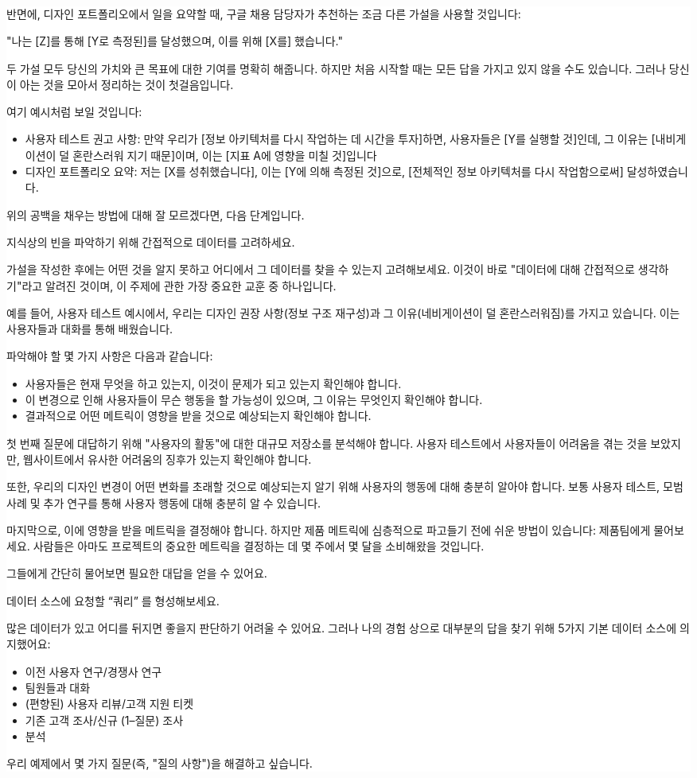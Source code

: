 반면에, 디자인 포트폴리오에서 일을 요약할 때, 구글 채용 담당자가 추천하는 조금 다른 가설을 사용할 것입니다:

"나는 [Z]를 통해 [Y로 측정된]를 달성했으며, 이를 위해 [X를] 했습니다."

두 가설 모두 당신의 가치와 큰 목표에 대한 기여를 명확히 해줍니다. 하지만 처음 시작할 때는 모든 답을 가지고 있지 않을 수도 있습니다. 그러나 당신이 아는 것을 모아서 정리하는 것이 첫걸음입니다.

<div class="content-ad"></div>

여기 예시처럼 보일 것입니다:

- 사용자 테스트 권고 사항: 만약 우리가 [정보 아키텍처를 다시 작업하는 데 시간을 투자]하면, 사용자들은 [Y를 실행할 것]인데, 그 이유는 [내비게이션이 덜 혼란스러워 지기 때문]이며, 이는 [지표 A에 영향을 미칠 것]입니다
- 디자인 포트폴리오 요약: 저는 [X를 성취했습니다], 이는 [Y에 의해 측정된 것]으로, [전체적인 정보 아키텍처를 다시 작업함으로써] 달성하였습니다.

위의 공백을 채우는 방법에 대해 잘 모르겠다면, 다음 단계입니다.

지식상의 빈을 파악하기 위해 간접적으로 데이터를 고려하세요.

<div class="content-ad"></div>

가설을 작성한 후에는 어떤 것을 알지 못하고 어디에서 그 데이터를 찾을 수 있는지 고려해보세요. 이것이 바로 "데이터에 대해 간접적으로 생각하기"라고 알려진 것이며, 이 주제에 관한 가장 중요한 교훈 중 하나입니다.

예를 들어, 사용자 테스트 예시에서, 우리는 디자인 권장 사항(정보 구조 재구성)과 그 이유(네비게이션이 덜 혼란스러워짐)를 가지고 있습니다. 이는 사용자들과 대화를 통해 배웠습니다.

파악해야 할 몇 가지 사항은 다음과 같습니다:

<div class="content-ad"></div>

- 사용자들은 현재 무엇을 하고 있는지, 이것이 문제가 되고 있는지 확인해야 합니다.
- 이 변경으로 인해 사용자들이 무슨 행동을 할 가능성이 있으며, 그 이유는 무엇인지 확인해야 합니다.
- 결과적으로 어떤 메트릭이 영향을 받을 것으로 예상되는지 확인해야 합니다.

첫 번째 질문에 대답하기 위해 "사용자의 활동"에 대한 대규모 저장소를 분석해야 합니다. 사용자 테스트에서 사용자들이 어려움을 겪는 것을 보았지만, 웹사이트에서 유사한 어려움의 징후가 있는지 확인해야 합니다.

또한, 우리의 디자인 변경이 어떤 변화를 초래할 것으로 예상되는지 알기 위해 사용자의 행동에 대해 충분히 알아야 합니다. 보통 사용자 테스트, 모범 사례 및 추가 연구를 통해 사용자 행동에 대해 충분히 알 수 있습니다.

마지막으로, 이에 영향을 받을 메트릭을 결정해야 합니다. 하지만 제품 메트릭에 심층적으로 파고들기 전에 쉬운 방법이 있습니다: 제품팀에게 물어보세요. 사람들은 아마도 프로젝트의 중요한 메트릭을 결정하는 데 몇 주에서 몇 달을 소비해왔을 것입니다.

<div class="content-ad"></div>

그들에게 간단히 물어보면 필요한 대답을 얻을 수 있어요.

데이터 소스에 요청할 “쿼리” 를 형성해보세요.

많은 데이터가 있고 어디를 뒤지면 좋을지 판단하기 어려울 수 있어요. 그러나 나의 경험 상으로 대부분의 답을 찾기 위해 5가지 기본 데이터 소스에 의지했어요:

- 이전 사용자 연구/경쟁사 연구
- 팀원들과 대화
- (편향된) 사용자 리뷰/고객 지원 티켓
- 기존 고객 조사/신규 (1–질문) 조사
- 분석

<div class="content-ad"></div>

우리 예제에서 몇 가지 질문(즉, "질의 사항")을 해결하고 싶습니다.
